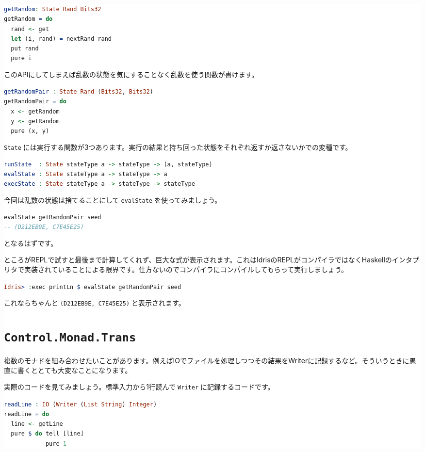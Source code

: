 ```idris
getRandom: State Rand Bits32
getRandom = do
  rand <- get
  let (i, rand) = nextRand rand
  put rand
  pure i
```

このAPIにしてしまえば乱数の状態を気にすることなく乱数を使う関数が書けます。

```idris
getRandomPair : State Rand (Bits32, Bits32)
getRandomPair = do
  x <- getRandom
  y <- getRandom
  pure (x, y)
```

`State` には実行する関数が3つあります。実行の結果と持ち回った状態をそれぞれ返すか返さないかでの変種です。

```idris
runState  : State stateType a -> stateType -> (a, stateType)
evalState : State stateType a -> stateType -> a
execState : State stateType a -> stateType -> stateType
```

今回は乱数の状態は捨てることにして `evalState` を使ってみましょう。

``` idris
evalState getRandomPair seed
-- (D212EB9E, C7E45E25)
```

となるはずです。

ところがREPLで試すと最後まで計算してくれず、巨大な式が表示されます。これはIdrisのREPLがコンパイラではなくHaskellのインタプリタで実装されていることによる限界です。仕方ないのでコンパイラにコンパイルしてもらって実行しましょう。

``` idris
Idris> :exec printLn $ evalState getRandomPair seed
```

これならちゃんと `(D212EB9E, C7E45E25)` と表示されます。


# `Control.Monad.Trans`

複数のモナドを組み合わせたいことがあります。例えばIOでファイルを処理しつつその結果をWriterに記録するなど。そういうときに愚直に書くととても大変なことになります。

実際のコードを見てみましょう。標準入力から1行読んで `Writer` に記録するコードです。

``` idris
readLine : IO (Writer (List String) Integer)
readLine = do
  line <- getLine
  pure $ do tell [line]
            pure 1
```
